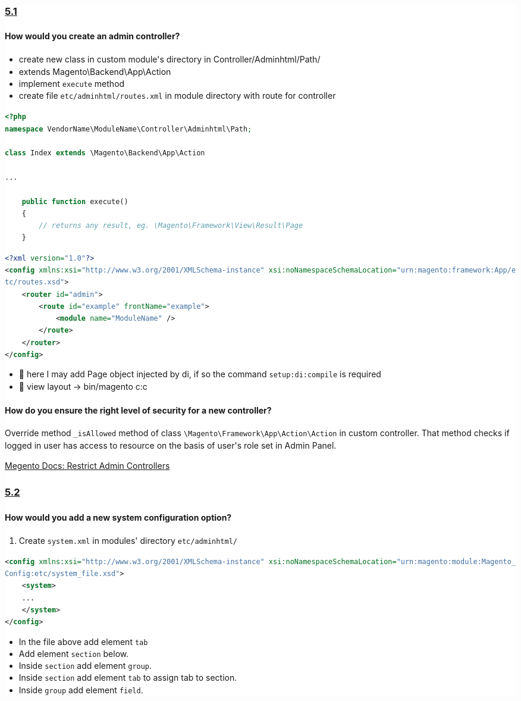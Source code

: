 <a name="51"></a>
### [5.1](#contents-5)
#### How would you create an admin controller?
* create new class in custom module's directory in Controller/Adminhtml/Path/
* extends Magento\Backend\App\Action
* implement `execute` method
* create file `etc/adminhtml/routes.xml` in module directory with route for controller

```php
<?php
namespace VendorName\ModuleName\Controller\Adminhtml\Path;

class Index extends \Magento\Backend\App\Action

...

    public function execute()
    {
        // returns any result, eg. \Magento\Framework\View\Result\Page
    }

```

```xml
<?xml version="1.0"?>
<config xmlns:xsi="http://www.w3.org/2001/XMLSchema-instance" xsi:noNamespaceSchemaLocation="urn:magento:framework:App/etc/routes.xsd">
    <router id="admin">
        <route id="example" frontName="example">
            <module name="ModuleName" />
        </route>
    </router>
</config>
```
* :thinking: here I may add Page object injected by di, if so the command `setup:di:compile` is required
* :thinking: view layout -> bin/magento c:c

#### How do you ensure the right level of security for a new controller?

Override method `_isAllowed` method of class `\Magento\Framework\App\Action\Action` in custom controller. That method checks if logged in user has access to resource
on the basis of user's role set in Admin Panel.  

[Megento Docs: Restrict Admin Controllers](https://devdocs.magento.com/guides/v2.4/ext-best-practices/tutorials/create-access-control-list-rule.html#restrict-admin-controllers)
<a name="52"></a>
### [5.2](#contents-5)
#### How would you add a new system configuration option?  
1. Create `system.xml` in modules' directory `etc/adminhtml/`
```xml
<config xmlns:xsi="http://www.w3.org/2001/XMLSchema-instance" xsi:noNamespaceSchemaLocation="urn:magento:module:Magento_Config:etc/system_file.xsd">
    <system>
    ...
    </system>
</config>
 ```
* In the file above add element `tab`
* Add element `section` below.
* Inside `section` add element `group`.
* Inside `section` add element `tab` to assign tab to section.
* Inside `group` add element `field`.